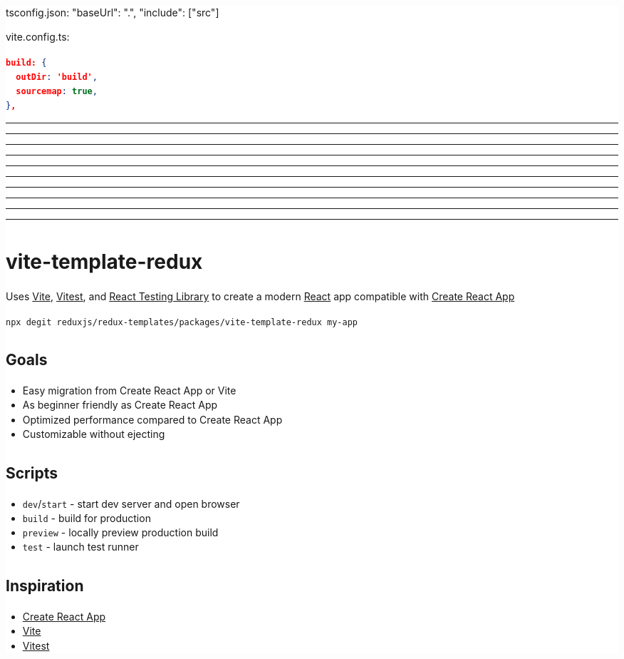 tsconfig.json:
"baseUrl": ".",
"include": ["src"]

vite.config.ts:

```json
build: {
  outDir: 'build',
  sourcemap: true,
},
```

---

---

---

---

---

---

---

---

---

---

# vite-template-redux

Uses [Vite](https://vitejs.dev/), [Vitest](https://vitest.dev/), and [React Testing Library](https://github.com/testing-library/react-testing-library) to create a modern [React](https://react.dev/) app compatible with [Create React App](https://create-react-app.dev/)

```sh
npx degit reduxjs/redux-templates/packages/vite-template-redux my-app
```

## Goals

- Easy migration from Create React App or Vite
- As beginner friendly as Create React App
- Optimized performance compared to Create React App
- Customizable without ejecting

## Scripts

- `dev`/`start` - start dev server and open browser
- `build` - build for production
- `preview` - locally preview production build
- `test` - launch test runner

## Inspiration

- [Create React App](https://github.com/facebook/create-react-app/tree/main/packages/cra-template)
- [Vite](https://github.com/vitejs/vite/tree/main/packages/create-vite/template-react)
- [Vitest](https://github.com/vitest-dev/vitest/tree/main/examples/react-testing-lib)
